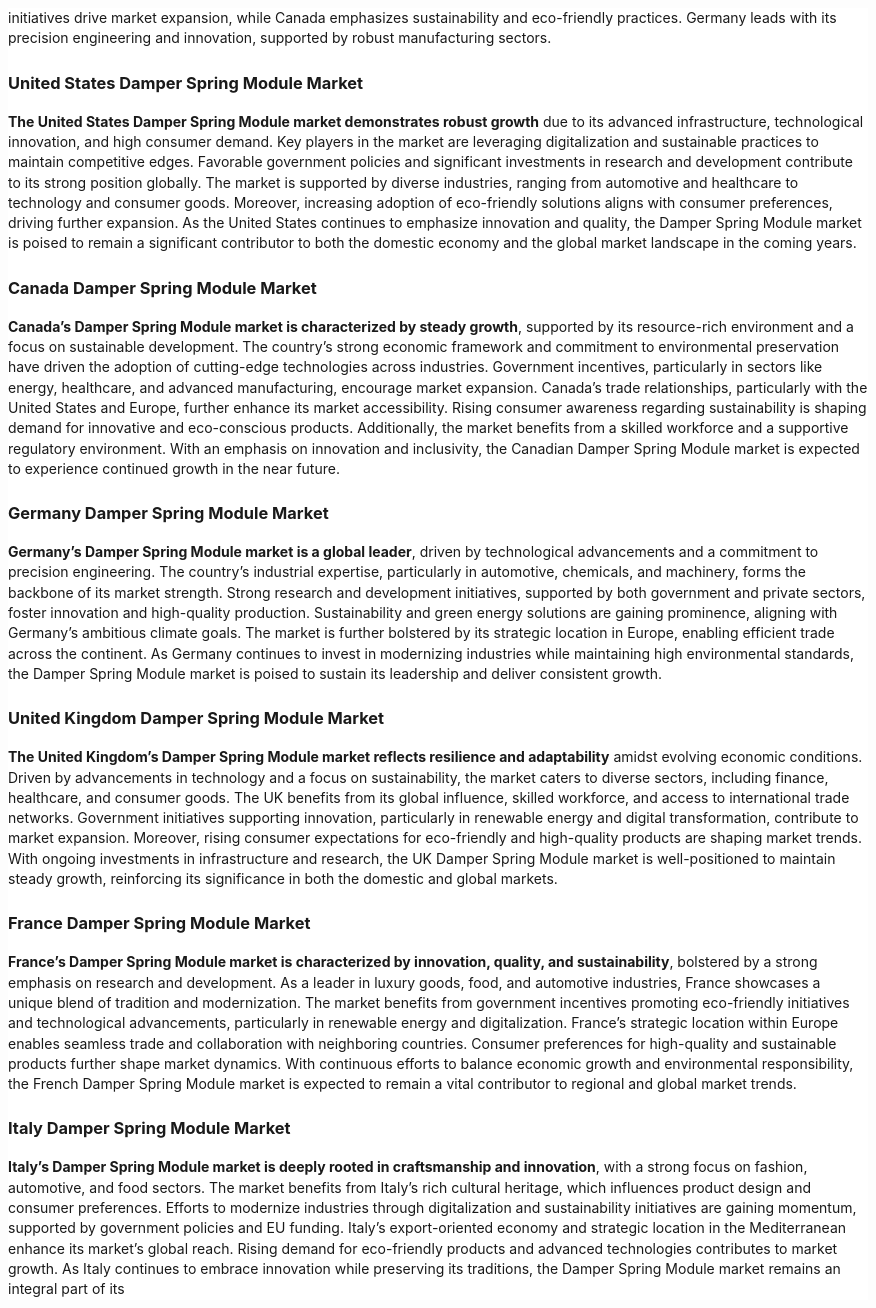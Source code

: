 initiatives drive market expansion, while Canada emphasizes sustainability and eco-friendly practices. Germany leads with its precision engineering and innovation, supported by robust manufacturing sectors.</span></em></p></blockquote><h3><strong>United States Damper Spring Module Market</strong></h3><p><strong>The United States Damper Spring Module market demonstrates robust growth</strong> due to its advanced infrastructure, technological innovation, and high consumer demand. Key players in the market are leveraging digitalization and sustainable practices to maintain competitive edges. Favorable government policies and significant investments in research and development contribute to its strong position globally. The market is supported by diverse industries, ranging from automotive and healthcare to technology and consumer goods. Moreover, increasing adoption of eco-friendly solutions aligns with consumer preferences, driving further expansion. As the United States continues to emphasize innovation and quality, the Damper Spring Module market is poised to remain a significant contributor to both the domestic economy and the global market landscape in the coming years.</p><h3><strong>Canada Damper Spring Module Market</strong></h3><p><strong>Canada&rsquo;s Damper Spring Module market is characterized by steady growth</strong>, supported by its resource-rich environment and a focus on sustainable development. The country&rsquo;s strong economic framework and commitment to environmental preservation have driven the adoption of cutting-edge technologies across industries. Government incentives, particularly in sectors like energy, healthcare, and advanced manufacturing, encourage market expansion. Canada&rsquo;s trade relationships, particularly with the United States and Europe, further enhance its market accessibility. Rising consumer awareness regarding sustainability is shaping demand for innovative and eco-conscious products. Additionally, the market benefits from a skilled workforce and a supportive regulatory environment. With an emphasis on innovation and inclusivity, the Canadian Damper Spring Module market is expected to experience continued growth in the near future.</p><h3><strong>Germany Damper Spring Module Market</strong></h3><p><strong>Germany&rsquo;s Damper Spring Module market is a global leader</strong>, driven by technological advancements and a commitment to precision engineering. The country&rsquo;s industrial expertise, particularly in automotive, chemicals, and machinery, forms the backbone of its market strength. Strong research and development initiatives, supported by both government and private sectors, foster innovation and high-quality production. Sustainability and green energy solutions are gaining prominence, aligning with Germany&rsquo;s ambitious climate goals. The market is further bolstered by its strategic location in Europe, enabling efficient trade across the continent. As Germany continues to invest in modernizing industries while maintaining high environmental standards, the Damper Spring Module market is poised to sustain its leadership and deliver consistent growth.</p><h3><strong>United Kingdom Damper Spring Module Market</strong></h3><p><strong>The United Kingdom&rsquo;s Damper Spring Module market reflects resilience and adaptability</strong> amidst evolving economic conditions. Driven by advancements in technology and a focus on sustainability, the market caters to diverse sectors, including finance, healthcare, and consumer goods. The UK benefits from its global influence, skilled workforce, and access to international trade networks. Government initiatives supporting innovation, particularly in renewable energy and digital transformation, contribute to market expansion. Moreover, rising consumer expectations for eco-friendly and high-quality products are shaping market trends. With ongoing investments in infrastructure and research, the UK Damper Spring Module market is well-positioned to maintain steady growth, reinforcing its significance in both the domestic and global markets.</p><h3><strong>France Damper Spring Module Market</strong></h3><p><strong>France&rsquo;s Damper Spring Module market is characterized by innovation, quality, and sustainability</strong>, bolstered by a strong emphasis on research and development. As a leader in luxury goods, food, and automotive industries, France showcases a unique blend of tradition and modernization. The market benefits from government incentives promoting eco-friendly initiatives and technological advancements, particularly in renewable energy and digitalization. France&rsquo;s strategic location within Europe enables seamless trade and collaboration with neighboring countries. Consumer preferences for high-quality and sustainable products further shape market dynamics. With continuous efforts to balance economic growth and environmental responsibility, the French Damper Spring Module market is expected to remain a vital contributor to regional and global market trends.</p><h3><strong>Italy Damper Spring Module Market</strong></h3><p><strong>Italy&rsquo;s Damper Spring Module market is deeply rooted in craftsmanship and innovation</strong>, with a strong focus on fashion, automotive, and food sectors. The market benefits from Italy&rsquo;s rich cultural heritage, which influences product design and consumer preferences. Efforts to modernize industries through digitalization and sustainability initiatives are gaining momentum, supported by government policies and EU funding. Italy&rsquo;s export-oriented economy and strategic location in the Mediterranean enhance its market&rsquo;s global reach. Rising demand for eco-friendly products and advanced technologies contributes to market growth. As Italy continues to embrace innovation while preserving its traditions, the Damper Spring Module market remains an integral part of its